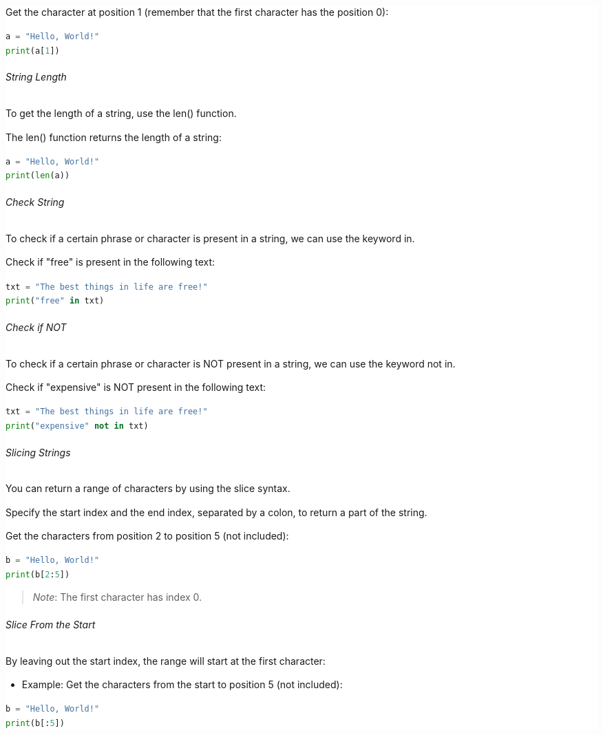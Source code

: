 Get the character at position 1 (remember that the first character has the position 0):

```py
a = "Hello, World!"
print(a[1])
```

###### String Length
To get the length of a string, use the len() function.


The len() function returns the length of a string:
```py
a = "Hello, World!"
print(len(a))
```

###### Check String
To check if a certain phrase or character is present in a string, we can use the keyword in.


Check if "free" is present in the following text:
```py
txt = "The best things in life are free!"
print("free" in txt)
```

###### Check if NOT
To check if a certain phrase or character is NOT present in a string, we can use the keyword not in.

Check if "expensive" is NOT present in the following text:
```py
txt = "The best things in life are free!"
print("expensive" not in txt)
```

###### Slicing Strings
You can return a range of characters by using the slice syntax.

Specify the start index and the end index, separated by a colon, to return a part of the string.

Get the characters from position 2 to position 5 (not included):

```py
b = "Hello, World!"
print(b[2:5])
```

> *Note*: The first character has index 0.

###### Slice From the Start
By leaving out the start index, the range will start at the first character:

* Example: Get the characters from the start to position 5 (not included):
```py
b = "Hello, World!"
print(b[:5])
```

